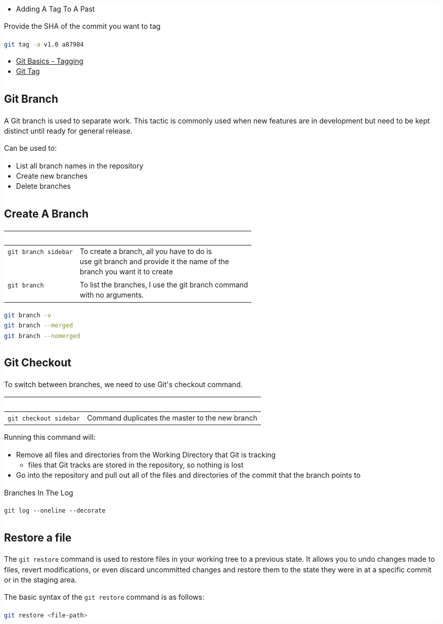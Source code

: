 * Adding A Tag To A Past

Provide the SHA of the commit you want to tag

```bash
git tag -a v1.0 a87984
```

* [Git Basics - Tagging](https://git-scm.com/book/en/v2/Git-Basics-Tagging)
* [Git Tag](https://git-scm.com/docs/git-tag)

## Git Branch

A Git branch is used to separate work. This tactic is commonly used
when new features are in development but need to be kept distinct until
ready for general release.

Can be used to:

* List all branch names in the repository
* Create new branches
* Delete branches

## Create A Branch

| &nbsp;                   | &nbsp;|
|--------------------------|-------|
| ```git branch sidebar``` | To create a branch, all you have  to do is <br/>use git branch and provide it the name of the<br/> branch you want it to create |
| ```git branch```         | To list the branches, I use the  git branch command <br/>with no arguments.                                                     |

```bash
git branch -v
git branch --merged
git branch --nomerged
```

## Git Checkout

To switch between branches, we need to use Git's checkout command.

| &nbsp;                     | &nbsp;                                          |
|----------------------------|-------------------------------------------------|
| ```git checkout sidebar``` | Command duplicates the master to the new branch |

Running this command will:

* Remove all files and directories from the Working Directory that Git is tracking
  * files that Git tracks are stored in the repository, so nothing is lost
* Go into the repository and pull out all of the files and directories
of the commit that the branch points to

Branches In The Log

```git log --oneline --decorate```

## Restore a file

The `git restore` command is used to restore files in your working tree
to a previous state. It allows you to undo changes made to files,
revert modifications, or even discard uncommitted changes and restore
them to the state they were in at a specific commit or in the
staging area.

The basic syntax of the `git restore` command is as follows:

```bash
git restore <file-path>
```